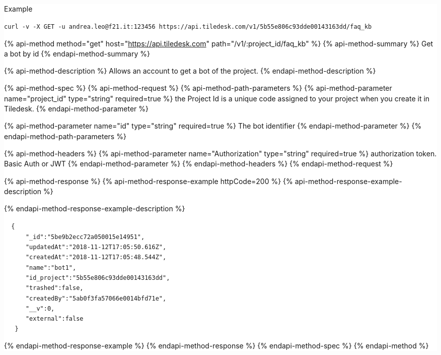 Example

```text
curl -v -X GET -u andrea.leo@f21.it:123456 https://api.tiledesk.com/v1/5b55e806c93dde00143163dd/faq_kb
```

{% api-method method="get" host="https://api.tiledesk.com" path="/v1/:project\_id/faq_kb" %}
{% api-method-summary %}
Get a bot by id
{% endapi-method-summary %}

{% api-method-description %}
Allows an account to get a bot of the project.
{% endapi-method-description %}

{% api-method-spec %}
{% api-method-request %}
{% api-method-path-parameters %}
{% api-method-parameter name="project\_id" type="string" required=true %}
the Project Id is a unique code assigned to your project when you create it in Tiledesk.
{% endapi-method-parameter %}

{% api-method-parameter name="id" type="string" required=true %}
The bot identifier
{% endapi-method-parameter %}
{% endapi-method-path-parameters %}

{% api-method-headers %}
{% api-method-parameter name="Authorization" type="string" required=true %}
authorization token. Basic Auth or JWT
{% endapi-method-parameter %}
{% endapi-method-headers %}
{% endapi-method-request %}

{% api-method-response %}
{% api-method-response-example httpCode=200 %}
{% api-method-response-example-description %}

{% endapi-method-response-example-description %}

```text
  {
      "_id":"5be9b2ecc72a050015e14951",
      "updatedAt":"2018-11-12T17:05:50.616Z",
      "createdAt":"2018-11-12T17:05:48.544Z",
      "name":"bot1",
      "id_project":"5b55e806c93dde00143163dd",
      "trashed":false,
      "createdBy":"5ab0f3fa57066e0014bfd71e",
      "__v":0,
      "external":false
   }
```
{% endapi-method-response-example %}
{% endapi-method-response %}
{% endapi-method-spec %}
{% endapi-method %}
